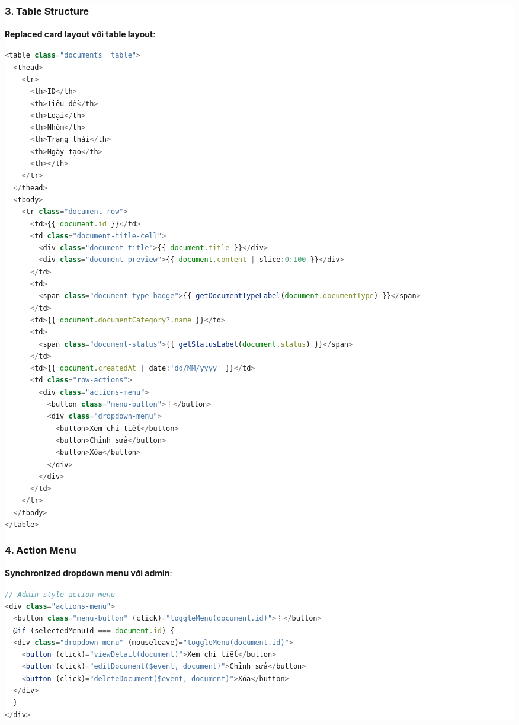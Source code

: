 ### 3. **Table Structure**
**Replaced card layout với table layout**:

```typescript
<table class="documents__table">
  <thead>
    <tr>
      <th>ID</th>
      <th>Tiêu đề</th>
      <th>Loại</th>
      <th>Nhóm</th>
      <th>Trạng thái</th>
      <th>Ngày tạo</th>
      <th></th>
    </tr>
  </thead>
  <tbody>
    <tr class="document-row">
      <td>{{ document.id }}</td>
      <td class="document-title-cell">
        <div class="document-title">{{ document.title }}</div>
        <div class="document-preview">{{ document.content | slice:0:100 }}</div>
      </td>
      <td>
        <span class="document-type-badge">{{ getDocumentTypeLabel(document.documentType) }}</span>
      </td>
      <td>{{ document.documentCategory?.name }}</td>
      <td>
        <span class="document-status">{{ getStatusLabel(document.status) }}</span>
      </td>
      <td>{{ document.createdAt | date:'dd/MM/yyyy' }}</td>
      <td class="row-actions">
        <div class="actions-menu">
          <button class="menu-button">⋮</button>
          <div class="dropdown-menu">
            <button>Xem chi tiết</button>
            <button>Chỉnh sửa</button>
            <button>Xóa</button>
          </div>
        </div>
      </td>
    </tr>
  </tbody>
</table>
```

### 4. **Action Menu**
**Synchronized dropdown menu với admin**:

```typescript
// Admin-style action menu
<div class="actions-menu">
  <button class="menu-button" (click)="toggleMenu(document.id)">⋮</button>
  @if (selectedMenuId === document.id) {
  <div class="dropdown-menu" (mouseleave)="toggleMenu(document.id)">
    <button (click)="viewDetail(document)">Xem chi tiết</button>
    <button (click)="editDocument($event, document)">Chỉnh sửa</button>
    <button (click)="deleteDocument($event, document)">Xóa</button>
  </div>
  }
</div>
```
